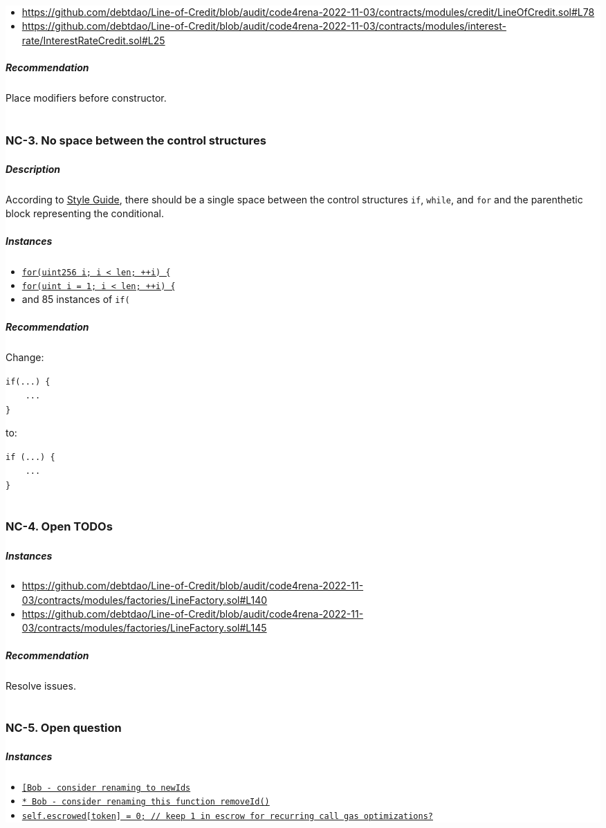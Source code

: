 - https://github.com/debtdao/Line-of-Credit/blob/audit/code4rena-2022-11-03/contracts/modules/credit/LineOfCredit.sol#L78
- https://github.com/debtdao/Line-of-Credit/blob/audit/code4rena-2022-11-03/contracts/modules/interest-rate/InterestRateCredit.sol#L25

##### Recommendation
Place modifiers before constructor.
#
### NC-3. No space between the control structures
##### Description
According to [Style Guide](https://docs.soliditylang.org/en/v0.8.16/style-guide.html#control-structures), there should be a single space between the control structures ```if```, ```while```, and ```for``` and the parenthetic block representing the conditional.
##### Instances
- [```for(uint256 i; i < len; ++i) {```](https://github.com/debtdao/Line-of-Credit/blob/audit/code4rena-2022-11-03/contracts/utils/CreditListLib.sol#L23) 
- [```for(uint i = 1; i < len; ++i) {```](https://github.com/debtdao/Line-of-Credit/blob/audit/code4rena-2022-11-03/contracts/utils/CreditListLib.sol#L51) 
- and 85 instances of ```if(```

##### Recommendation
Change:
```
if(...) {
    ...
}
```
to:
```
if (...) {
    ...
}
```
#
### NC-4. Open TODOs
##### Instances
- https://github.com/debtdao/Line-of-Credit/blob/audit/code4rena-2022-11-03/contracts/modules/factories/LineFactory.sol#L140
- https://github.com/debtdao/Line-of-Credit/blob/audit/code4rena-2022-11-03/contracts/modules/factories/LineFactory.sol#L145

##### Recommendation
Resolve issues.
#
### NC-5. Open question
##### Instances
- [```[Bob - consider renaming to newIds```](https://github.com/debtdao/Line-of-Credit/blob/audit/code4rena-2022-11-03/contracts/utils/CreditListLib.sol#L17)
- [```* Bob - consider renaming this function removeId()```](https://github.com/debtdao/Line-of-Credit/blob/audit/code4rena-2022-11-03/contracts/utils/CreditListLib.sol#L18) 
- [```self.escrowed[token] = 0; // keep 1 in escrow for recurring call gas optimizations?```](https://github.com/debtdao/Line-of-Credit/blob/audit/code4rena-2022-11-03/contracts/utils/SpigotLib.sol#L117) 
